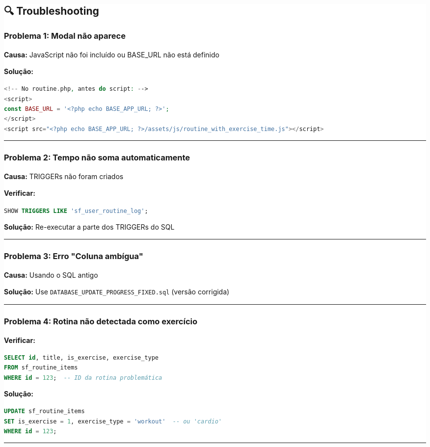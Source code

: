 
## 🔍 Troubleshooting

### **Problema 1: Modal não aparece**

**Causa:** JavaScript não foi incluído ou BASE_URL não está definido

**Solução:**
```php
<!-- No routine.php, antes do script: -->
<script>
const BASE_URL = '<?php echo BASE_APP_URL; ?>';
</script>
<script src="<?php echo BASE_APP_URL; ?>/assets/js/routine_with_exercise_time.js"></script>
```

---

### **Problema 2: Tempo não soma automaticamente**

**Causa:** TRIGGERs não foram criados

**Verificar:**
```sql
SHOW TRIGGERS LIKE 'sf_user_routine_log';
```

**Solução:** Re-executar a parte dos TRIGGERs do SQL

---

### **Problema 3: Erro "Coluna ambígua"**

**Causa:** Usando o SQL antigo

**Solução:** Use `DATABASE_UPDATE_PROGRESS_FIXED.sql` (versão corrigida)

---

### **Problema 4: Rotina não detectada como exercício**

**Verificar:**
```sql
SELECT id, title, is_exercise, exercise_type 
FROM sf_routine_items 
WHERE id = 123;  -- ID da rotina problemática
```

**Solução:**
```sql
UPDATE sf_routine_items 
SET is_exercise = 1, exercise_type = 'workout'  -- ou 'cardio'
WHERE id = 123;
```

---
